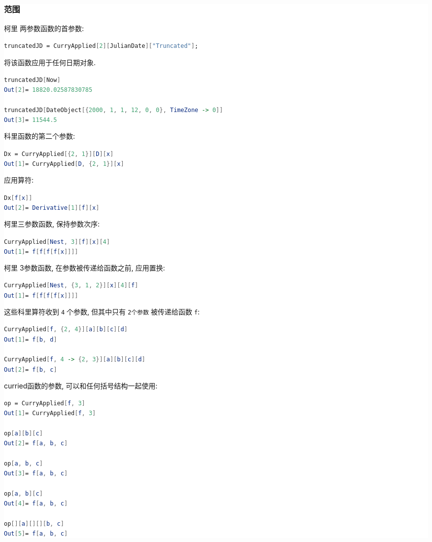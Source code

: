 ### 范围

柯里 两参数函数的首参数:

```mathematica
truncatedJD = CurryApplied[2][JulianDate]["Truncated"];
```

将该函数应用于任何日期对象.

```mathematica
truncatedJD[Now]
Out[2]= 18820.02587830785

truncatedJD[DateObject[{2000, 1, 1, 12, 0, 0}, TimeZone -> 0]]
Out[3]= 11544.5
```

科里函数的第二个参数:

```mathematica
Dx = CurryApplied[{2, 1}][D][x]
Out[1]= CurryApplied[D, {2, 1}][x]
```

应用算符:

```mathematica
Dx[f[x]]
Out[2]= Derivative[1][f][x]
```

柯里三参数函数, 保持参数次序:

```mathematica
CurryApplied[Nest, 3][f][x][4]
Out[1]= f[f[f[f[x]]]]
```

柯里 3参数函数, 在参数被传递给函数之前, 应用置换:

```mathematica
CurryApplied[Nest, {3, 1, 2}][x][4][f]
Out[1]= f[f[f[f[x]]]]
```

这些科里算符收到  `4` 个参数, 但其中只有 `2个参数` 被传递给函数 `f`:

```mathematica
CurryApplied[f, {2, 4}][a][b][c][d]
Out[1]= f[b, d]

CurryApplied[f, 4 -> {2, 3}][a][b][c][d]
Out[2]= f[b, c]
```

curried函数的参数, 可以和任何括号结构一起使用:

```mathematica
op = CurryApplied[f, 3]
Out[1]= CurryApplied[f, 3]

op[a][b][c]
Out[2]= f[a, b, c]

op[a, b, c]
Out[3]= f[a, b, c]

op[a, b][c]
Out[4]= f[a, b, c]

op[][a][][][b, c]
Out[5]= f[a, b, c]
```